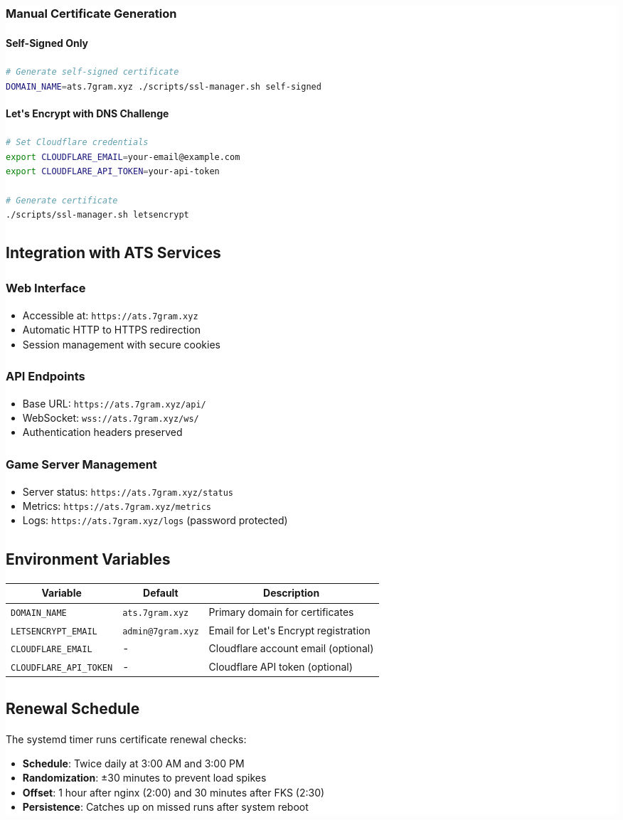 ### Manual Certificate Generation

#### Self-Signed Only
```bash
# Generate self-signed certificate
DOMAIN_NAME=ats.7gram.xyz ./scripts/ssl-manager.sh self-signed
```

#### Let's Encrypt with DNS Challenge
```bash
# Set Cloudflare credentials
export CLOUDFLARE_EMAIL=your-email@example.com
export CLOUDFLARE_API_TOKEN=your-api-token

# Generate certificate
./scripts/ssl-manager.sh letsencrypt
```

## Integration with ATS Services

### Web Interface
- Accessible at: `https://ats.7gram.xyz`
- Automatic HTTP to HTTPS redirection
- Session management with secure cookies

### API Endpoints
- Base URL: `https://ats.7gram.xyz/api/`
- WebSocket: `wss://ats.7gram.xyz/ws/`
- Authentication headers preserved

### Game Server Management
- Server status: `https://ats.7gram.xyz/status`
- Metrics: `https://ats.7gram.xyz/metrics`
- Logs: `https://ats.7gram.xyz/logs` (password protected)

## Environment Variables

| Variable | Default | Description |
|----------|---------|-------------|
| `DOMAIN_NAME` | `ats.7gram.xyz` | Primary domain for certificates |
| `LETSENCRYPT_EMAIL` | `admin@7gram.xyz` | Email for Let's Encrypt registration |
| `CLOUDFLARE_EMAIL` | - | Cloudflare account email (optional) |
| `CLOUDFLARE_API_TOKEN` | - | Cloudflare API token (optional) |

## Renewal Schedule

The systemd timer runs certificate renewal checks:
- **Schedule**: Twice daily at 3:00 AM and 3:00 PM
- **Randomization**: ±30 minutes to prevent load spikes
- **Offset**: 1 hour after nginx (2:00) and 30 minutes after FKS (2:30)
- **Persistence**: Catches up on missed runs after system reboot
